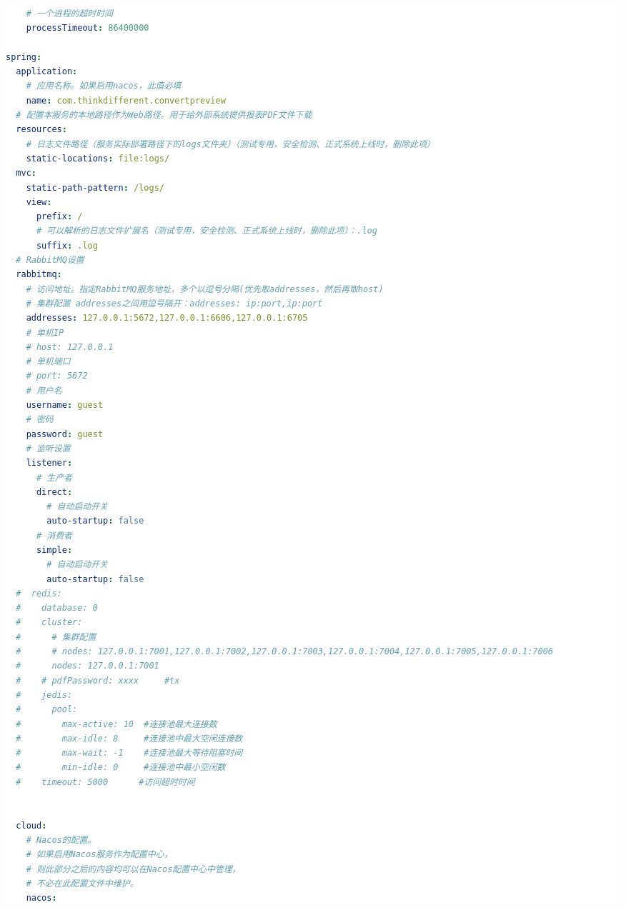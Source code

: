 ```yml
    # 一个进程的超时时间
    processTimeout: 86400000

spring:
  application:
    # 应用名称。如果启用nacos，此值必填
    name: com.thinkdifferent.convertpreview
  # 配置本服务的本地路径作为Web路径。用于给外部系统提供报表PDF文件下载
  resources:
    # 日志文件路径（服务实际部署路径下的logs文件夹）（测试专用，安全检测、正式系统上线时，删除此项）
    static-locations: file:logs/
  mvc:
    static-path-pattern: /logs/
    view:
      prefix: /
      # 可以解析的日志文件扩展名（测试专用，安全检测、正式系统上线时，删除此项）：.log
      suffix: .log
  # RabbitMQ设置
  rabbitmq:
    # 访问地址。指定RabbitMQ服务地址，多个以逗号分隔(优先取addresses，然后再取host)
    # 集群配置 addresses之间用逗号隔开：addresses: ip:port,ip:port
    addresses: 127.0.0.1:5672,127.0.0.1:6606,127.0.0.1:6705
    # 单机IP
    # host: 127.0.0.1
    # 单机端口
    # port: 5672
    # 用户名
    username: guest
    # 密码
    password: guest
    # 监听设置
    listener:
      # 生产者
      direct:
        # 自动启动开关
        auto-startup: false
      # 消费者
      simple:
        # 自动启动开关
        auto-startup: false
  #  redis:
  #    database: 0
  #    cluster:
  #      # 集群配置
  #      # nodes: 127.0.0.1:7001,127.0.0.1:7002,127.0.0.1:7003,127.0.0.1:7004,127.0.0.1:7005,127.0.0.1:7006
  #      nodes: 127.0.0.1:7001
  #    # pdfPassword: xxxx     #tx
  #    jedis:
  #      pool:
  #        max-active: 10  #连接池最大连接数
  #        max-idle: 8     #连接池中最大空闲连接数
  #        max-wait: -1    #连接池最大等待阻塞时间
  #        min-idle: 0     #连接池中最小空闲数
  #    timeout: 5000      #访问超时时间


  cloud:
    # Nacos的配置。
    # 如果启用Nacos服务作为配置中心，
    # 则此部分之后的内容均可以在Nacos配置中心中管理，
    # 不必在此配置文件中维护。
    nacos:
```